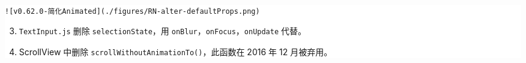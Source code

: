     ![v0.62.0-简化Animated](./figures/RN-alter-defaultProps.png)

3. `TextInput.js` 删除 `selectionState`，用 `onBlur`，`onFocus`，`onUpdate` 代替。

4. ScrollView 中删除 `scrollWithoutAnimationTo()`，此函数在 2016 年 12 月被弃用。
